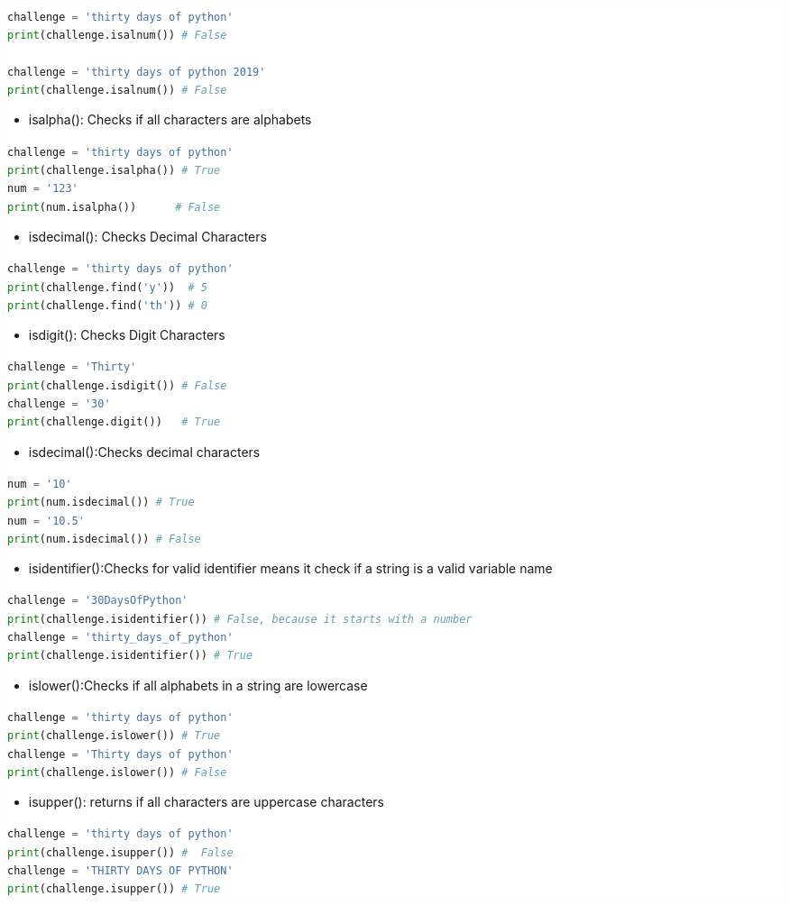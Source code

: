 ```py
challenge = 'thirty days of python'
print(challenge.isalnum()) # False

challenge = 'thirty days of python 2019'
print(challenge.isalnum()) # False
```
* isalpha(): Checks if all characters are alphabets
```py
challenge = 'thirty days of python'
print(challenge.isalpha()) # True
num = '123'
print(num.isalpha())      # False
```
* isdecimal(): Checks Decimal Characters
```py
challenge = 'thirty days of python'
print(challenge.find('y'))  # 5
print(challenge.find('th')) # 0
```
* isdigit(): Checks Digit Characters
```py
challenge = 'Thirty'
print(challenge.isdigit()) # False
challenge = '30'
print(challenge.digit())   # True
```
* isdecimal():Checks decimal characters
```py
num = '10'
print(num.isdecimal()) # True
num = '10.5'
print(num.isdecimal()) # False
```

* isidentifier():Checks for valid identifier means it check if a string is a valid variable name
```py
challenge = '30DaysOfPython'
print(challenge.isidentifier()) # False, because it starts with a number
challenge = 'thirty_days_of_python'
print(challenge.isidentifier()) # True
```

* islower():Checks if all alphabets in a string are lowercase
```py
challenge = 'thirty days of python'
print(challenge.islower()) # True
challenge = 'Thirty days of python'
print(challenge.islower()) # False
```
* isupper(): returns if all characters are uppercase characters
```py
challenge = 'thirty days of python'
print(challenge.isupper()) #  False
challenge = 'THIRTY DAYS OF PYTHON'
print(challenge.isupper()) # True
```
